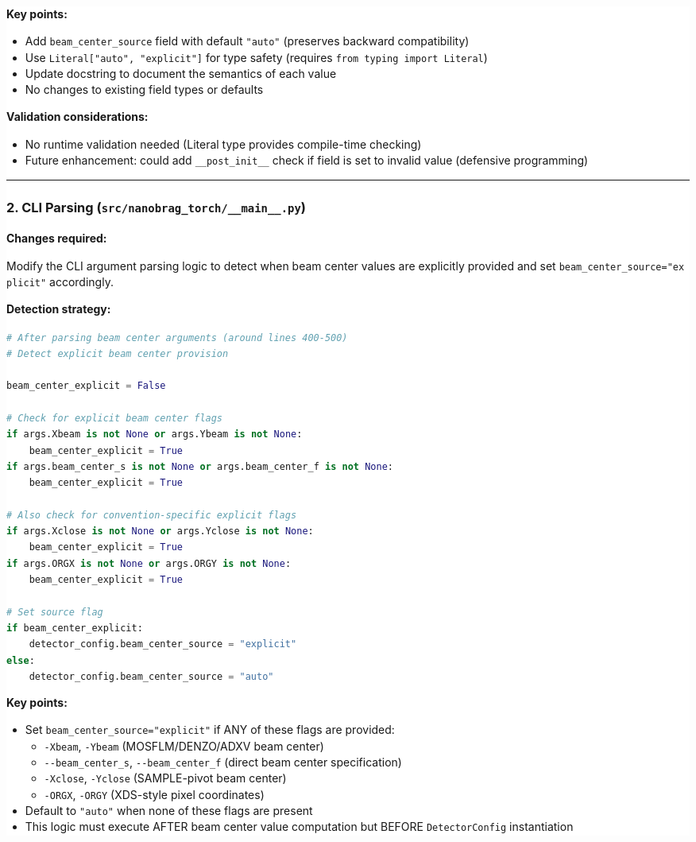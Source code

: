 **Key points:**
- Add `beam_center_source` field with default `"auto"` (preserves backward compatibility)
- Use `Literal["auto", "explicit"]` for type safety (requires `from typing import Literal`)
- Update docstring to document the semantics of each value
- No changes to existing field types or defaults

**Validation considerations:**
- No runtime validation needed (Literal type provides compile-time checking)
- Future enhancement: could add `__post_init__` check if field is set to invalid value (defensive programming)

---

### 2. CLI Parsing (`src/nanobrag_torch/__main__.py`)

**Changes required:**

Modify the CLI argument parsing logic to detect when beam center values are explicitly provided and set `beam_center_source="explicit"` accordingly.

**Detection strategy:**

```python
# After parsing beam center arguments (around lines 400-500)
# Detect explicit beam center provision

beam_center_explicit = False

# Check for explicit beam center flags
if args.Xbeam is not None or args.Ybeam is not None:
    beam_center_explicit = True
if args.beam_center_s is not None or args.beam_center_f is not None:
    beam_center_explicit = True

# Also check for convention-specific explicit flags
if args.Xclose is not None or args.Yclose is not None:
    beam_center_explicit = True
if args.ORGX is not None or args.ORGY is not None:
    beam_center_explicit = True

# Set source flag
if beam_center_explicit:
    detector_config.beam_center_source = "explicit"
else:
    detector_config.beam_center_source = "auto"
```

**Key points:**
- Set `beam_center_source="explicit"` if ANY of these flags are provided:
  - `-Xbeam`, `-Ybeam` (MOSFLM/DENZO/ADXV beam center)
  - `--beam_center_s`, `--beam_center_f` (direct beam center specification)
  - `-Xclose`, `-Yclose` (SAMPLE-pivot beam center)
  - `-ORGX`, `-ORGY` (XDS-style pixel coordinates)
- Default to `"auto"` when none of these flags are present
- This logic must execute AFTER beam center value computation but BEFORE `DetectorConfig` instantiation
